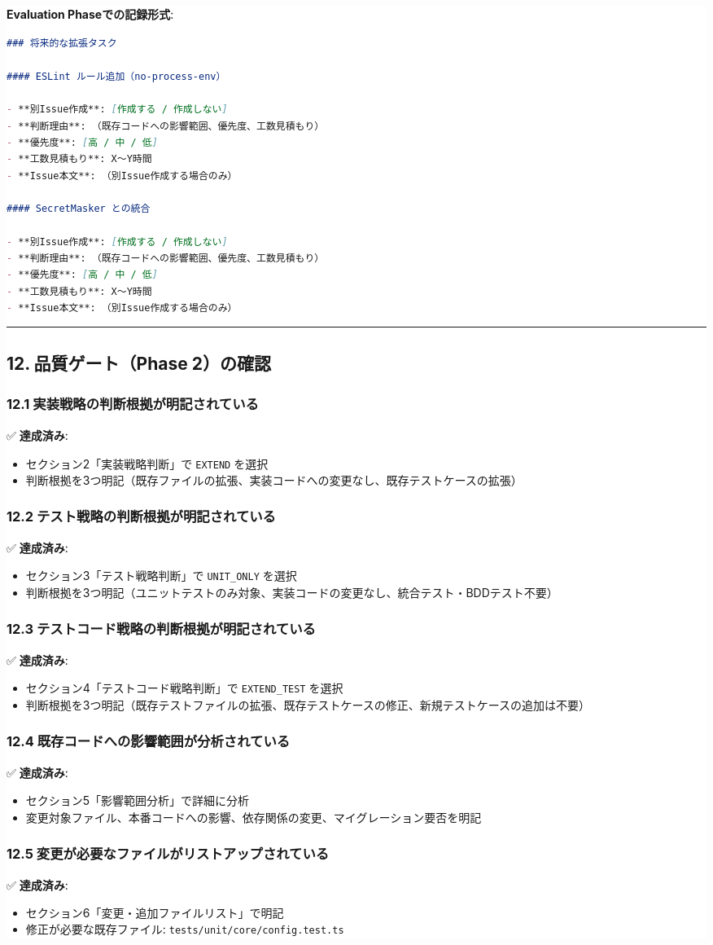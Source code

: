 **Evaluation Phaseでの記録形式**:
```markdown
### 将来的な拡張タスク

#### ESLint ルール追加（no-process-env）

- **別Issue作成**: [作成する / 作成しない]
- **判断理由**: （既存コードへの影響範囲、優先度、工数見積もり）
- **優先度**: [高 / 中 / 低]
- **工数見積もり**: X〜Y時間
- **Issue本文**: （別Issue作成する場合のみ）

#### SecretMasker との統合

- **別Issue作成**: [作成する / 作成しない]
- **判断理由**: （既存コードへの影響範囲、優先度、工数見積もり）
- **優先度**: [高 / 中 / 低]
- **工数見積もり**: X〜Y時間
- **Issue本文**: （別Issue作成する場合のみ）
```

---

## 12. 品質ゲート（Phase 2）の確認

### 12.1 実装戦略の判断根拠が明記されている

✅ **達成済み**:
- セクション2「実装戦略判断」で `EXTEND` を選択
- 判断根拠を3つ明記（既存ファイルの拡張、実装コードへの変更なし、既存テストケースの拡張）

### 12.2 テスト戦略の判断根拠が明記されている

✅ **達成済み**:
- セクション3「テスト戦略判断」で `UNIT_ONLY` を選択
- 判断根拠を3つ明記（ユニットテストのみ対象、実装コードの変更なし、統合テスト・BDDテスト不要）

### 12.3 テストコード戦略の判断根拠が明記されている

✅ **達成済み**:
- セクション4「テストコード戦略判断」で `EXTEND_TEST` を選択
- 判断根拠を3つ明記（既存テストファイルの拡張、既存テストケースの修正、新規テストケースの追加は不要）

### 12.4 既存コードへの影響範囲が分析されている

✅ **達成済み**:
- セクション5「影響範囲分析」で詳細に分析
- 変更対象ファイル、本番コードへの影響、依存関係の変更、マイグレーション要否を明記

### 12.5 変更が必要なファイルがリストアップされている

✅ **達成済み**:
- セクション6「変更・追加ファイルリスト」で明記
- 修正が必要な既存ファイル: `tests/unit/core/config.test.ts`
